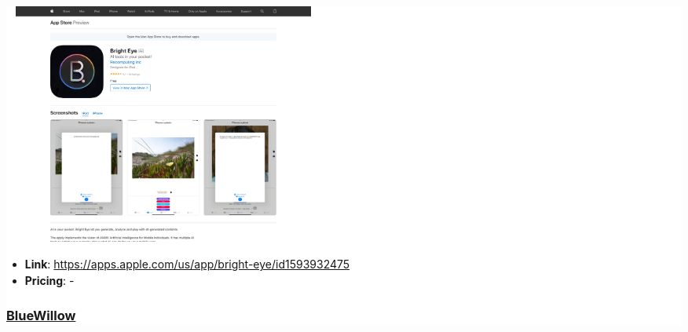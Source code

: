    <img src="media/Bright Eye.png" width="400" height="300">
</a>
 
- **Link**: https://apps.apple.com/us/app/bright-eye/id1593932475
- **Pricing**: -

### [BlueWillow](https://www.bluewillow.ai)
<a href="https://www.bluewillow.ai">